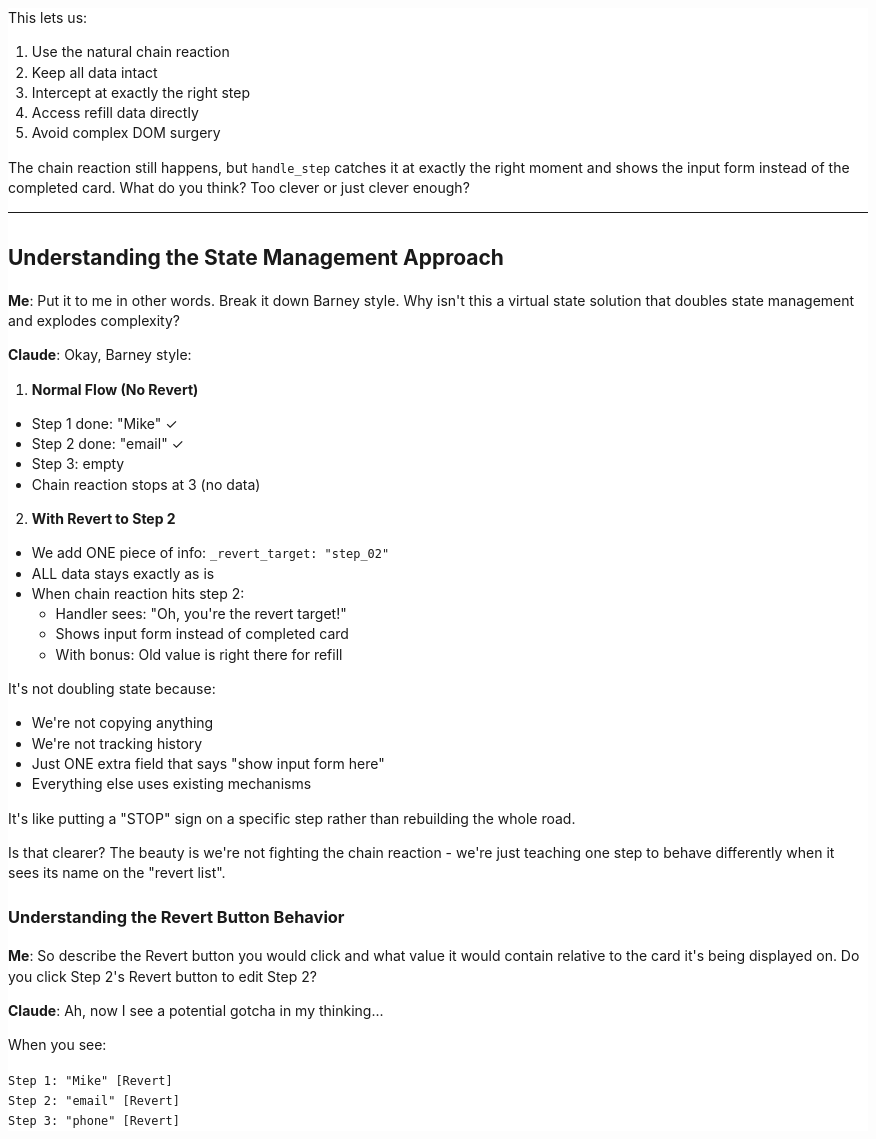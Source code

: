 This lets us:
1. Use the natural chain reaction
2. Keep all data intact
3. Intercept at exactly the right step
4. Access refill data directly
5. Avoid complex DOM surgery

The chain reaction still happens, but `handle_step` catches it at exactly the right moment and shows the input form instead of the completed card. What do you think? Too clever or just clever enough?

---

## Understanding the State Management Approach

**Me**: Put it to me in other words. Break it down Barney style. Why isn't this a
virtual state solution that doubles state management and explodes complexity?

**Claude**: Okay, Barney style:

1. **Normal Flow (No Revert)**
- Step 1 done: "Mike" ✓
- Step 2 done: "email" ✓
- Step 3: empty
- Chain reaction stops at 3 (no data)

2. **With Revert to Step 2**
- We add ONE piece of info: `_revert_target: "step_02"`
- ALL data stays exactly as is
- When chain reaction hits step 2:
  - Handler sees: "Oh, you're the revert target!"
  - Shows input form instead of completed card
  - With bonus: Old value is right there for refill

It's not doubling state because:
- We're not copying anything
- We're not tracking history
- Just ONE extra field that says "show input form here"
- Everything else uses existing mechanisms

It's like putting a "STOP" sign on a specific step rather than rebuilding the whole road.

Is that clearer? The beauty is we're not fighting the chain reaction - we're just teaching one step to behave differently when it sees its name on the "revert list".

### Understanding the Revert Button Behavior

**Me**: So describe the Revert button you would click and what value it would contain relative to the card it's being displayed on. Do you click Step 2's Revert button to edit Step 2?

**Claude**: Ah, now I see a potential gotcha in my thinking...

When you see:
```
Step 1: "Mike" [Revert]
Step 2: "email" [Revert]
Step 3: "phone" [Revert]
```
